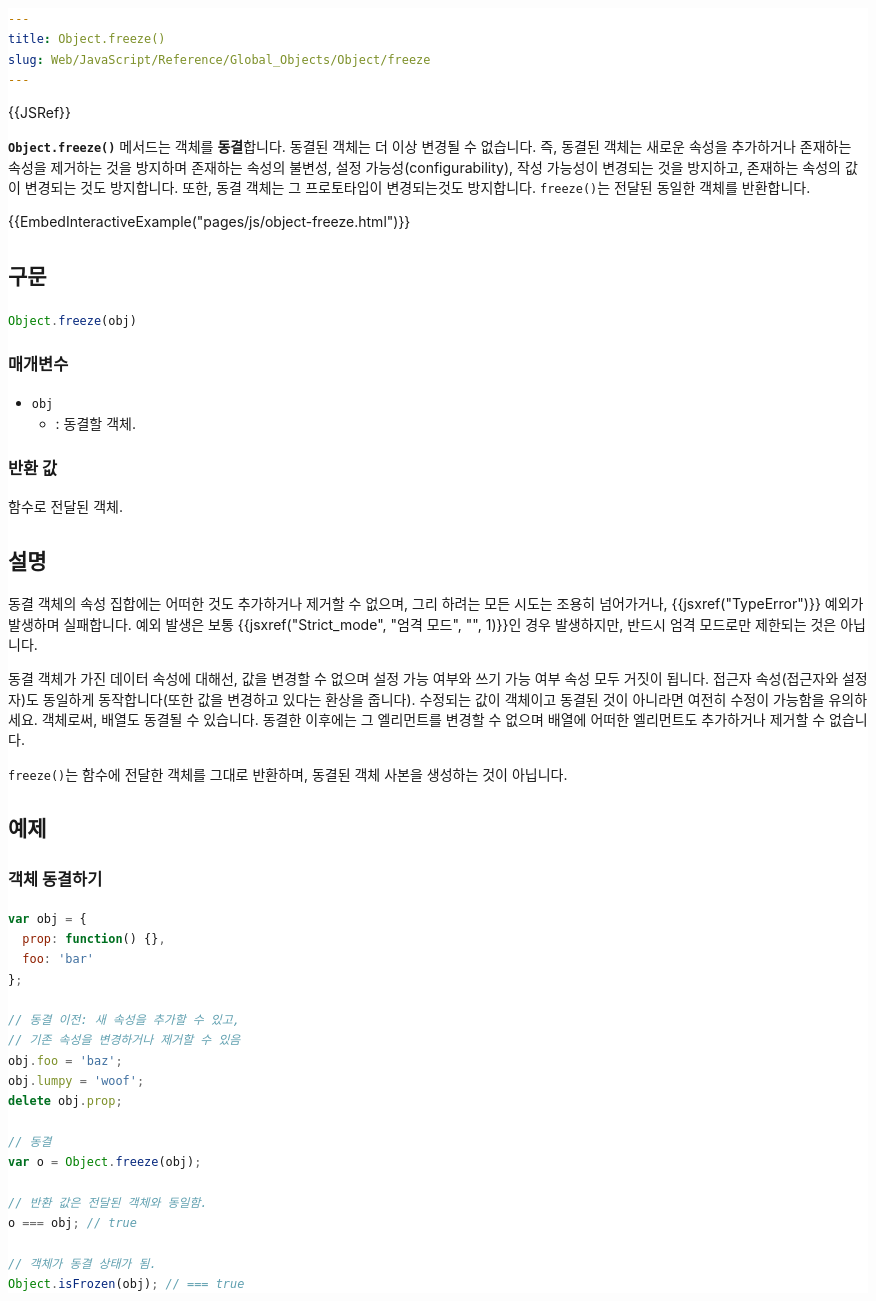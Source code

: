 ```yaml
---
title: Object.freeze()
slug: Web/JavaScript/Reference/Global_Objects/Object/freeze
---
```


{{JSRef}}

**`Object.freeze()`** 메서드는 객체를 **동결**합니다. 동결된 객체는 더 이상 변경될 수 없습니다. 즉, 동결된 객체는 새로운 속성을 추가하거나 존재하는 속성을 제거하는 것을 방지하며 존재하는 속성의 불변성, 설정 가능성(configurability), 작성 가능성이 변경되는 것을 방지하고, 존재하는 속성의 값이 변경되는 것도 방지합니다. 또한, 동결 객체는 그 프로토타입이 변경되는것도 방지합니다. `freeze()`는 전달된 동일한 객체를 반환합니다.

{{EmbedInteractiveExample("pages/js/object-freeze.html")}}

## 구문

```js
Object.freeze(obj)
```

### 매개변수

- `obj`
  - : 동결할 객체.

### 반환 값

함수로 전달된 객체.

## 설명

동결 객체의 속성 집합에는 어떠한 것도 추가하거나 제거할 수 없으며, 그리 하려는 모든 시도는 조용히 넘어가거나, {{jsxref("TypeError")}} 예외가 발생하며 실패합니다. 예외 발생은 보통 {{jsxref("Strict_mode", "엄격 모드", "", 1)}}인 경우 발생하지만, 반드시 엄격 모드로만 제한되는 것은 아닙니다.

동결 객체가 가진 데이터 속성에 대해선, 값을 변경할 수 없으며 설정 가능 여부와 쓰기 가능 여부 속성 모두 거짓이 됩니다. 접근자 속성(접근자와 설정자)도 동일하게 동작합니다(또한 값을 변경하고 있다는 환상을 줍니다). 수정되는 값이 객체이고 동결된 것이 아니라면 여전히 수정이 가능함을 유의하세요. 객체로써, 배열도 동결될 수 있습니다. 동결한 이후에는 그 엘리먼트를 변경할 수 없으며 배열에 어떠한 엘리먼트도 추가하거나 제거할 수 없습니다.

`freeze()`는 함수에 전달한 객체를 그대로 반환하며, 동결된 객체 사본을 생성하는 것이 아닙니다.

## 예제

### 객체 동결하기

```js
var obj = {
  prop: function() {},
  foo: 'bar'
};

// 동결 이전: 새 속성을 추가할 수 있고,
// 기존 속성을 변경하거나 제거할 수 있음
obj.foo = 'baz';
obj.lumpy = 'woof';
delete obj.prop;

// 동결
var o = Object.freeze(obj);

// 반환 값은 전달된 객체와 동일함.
o === obj; // true

// 객체가 동결 상태가 됨.
Object.isFrozen(obj); // === true

```